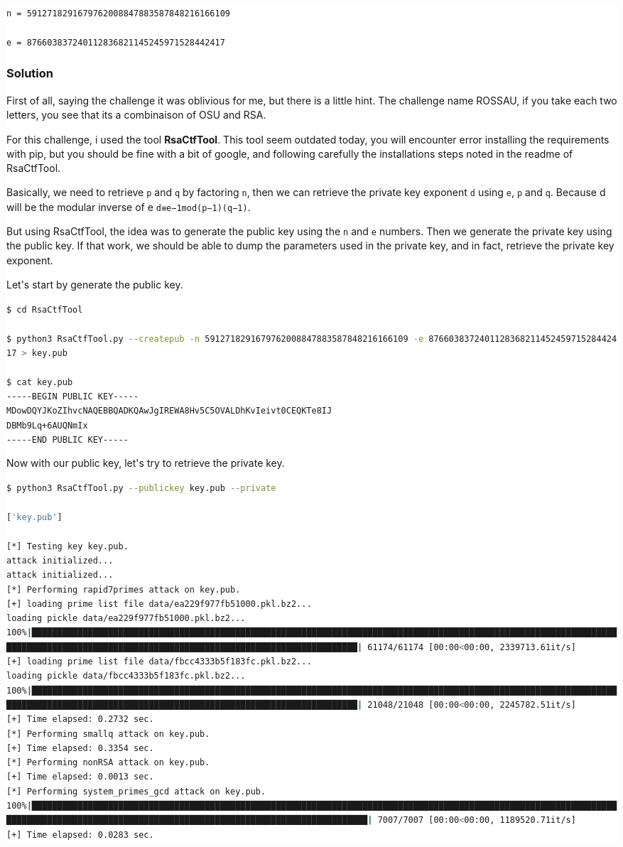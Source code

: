 ```bash
n = 5912718291679762008847883587848216166109

e = 876603837240112836821145245971528442417
```

### Solution

First of all, saying the challenge it was oblivious for me, but there is a little hint. The challenge name ROSSAU, if you take each two letters, you see that its a combinaison of OSU and RSA.

For this challenge, i used the tool **RsaCtfTool**. This tool seem outdated today, you will encounter error installing the requirements with pip, but you should be fine with a bit of google, and following carefully the installations steps noted in the readme of RsaCtfTool.

Basically, we need to retrieve `p` and `q` by factoring `n`, then we can retrieve the private key exponent `d` using `e`, `p` and `q`. Because d will be the modular inverse of e `d≡e−1mod(p−1)(q−1)`.

But using RsaCtfTool, the idea was to generate the public key using the `n` and `e` numbers. Then we generate the private key using the public key. If that work, we should be able to dump the parameters used in the private key, and in fact, retrieve the private key exponent.

Let's start by generate the public key.

```bash
$ cd RsaCtfTool

$ python3 RsaCtfTool.py --createpub -n 5912718291679762008847883587848216166109 -e 876603837240112836821145245971528442417 > key.pub

$ cat key.pub  
-----BEGIN PUBLIC KEY-----
MDowDQYJKoZIhvcNAQEBBQADKQAwJgIREWA8Hv5C5OVALDhKvIeivt0CEQKTe8IJ
DBMb9Lq+6AUQNmIx
-----END PUBLIC KEY-----
```

Now with our public key, let's try to retrieve the private key.

```bash
$ python3 RsaCtfTool.py --publickey key.pub --private

['key.pub']

[*] Testing key key.pub.
attack initialized...
attack initialized...
[*] Performing rapid7primes attack on key.pub.
[+] loading prime list file data/ea229f977fb51000.pkl.bz2...
loading pickle data/ea229f977fb51000.pkl.bz2...
100%|████████████████████████████████████████████████████████████████████████████████████████████████████████████████████████████████████████████████████████████████████████████████████████| 61174/61174 [00:00<00:00, 2339713.61it/s]
[+] loading prime list file data/fbcc4333b5f183fc.pkl.bz2...
loading pickle data/fbcc4333b5f183fc.pkl.bz2...
100%|████████████████████████████████████████████████████████████████████████████████████████████████████████████████████████████████████████████████████████████████████████████████████████| 21048/21048 [00:00<00:00, 2245782.51it/s]
[+] Time elapsed: 0.2732 sec.
[*] Performing smallq attack on key.pub.
[+] Time elapsed: 0.3354 sec.
[*] Performing nonRSA attack on key.pub.
[+] Time elapsed: 0.0013 sec.
[*] Performing system_primes_gcd attack on key.pub.
100%|██████████████████████████████████████████████████████████████████████████████████████████████████████████████████████████████████████████████████████████████████████████████████████████| 7007/7007 [00:00<00:00, 1189520.71it/s]
[+] Time elapsed: 0.0283 sec.
```